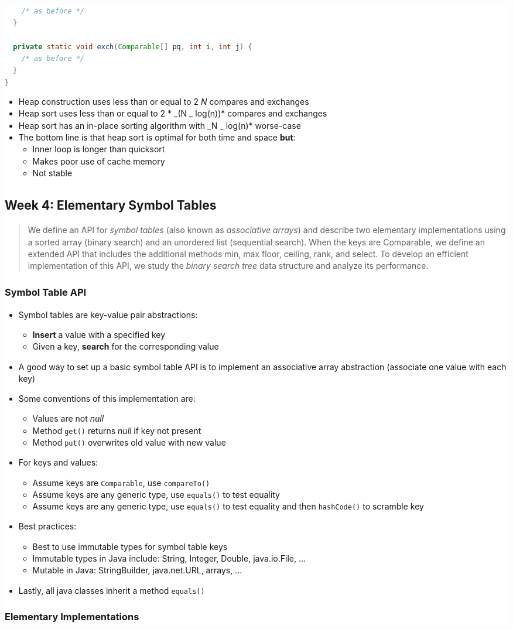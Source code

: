 ```java
    /* as before */
  }

  private static void exch(Comparable[] pq, int i, int j) {
    /* as before */
  }
}
```

- Heap construction uses less than or equal to 2 _N_ compares and exchanges
- Heap sort uses less than or equal to 2 \* _(N _ log(n))\* compares and exchanges
- Heap sort has an in-place sorting algorithm with _N _ log(n)\* worse-case
- The bottom line is that heap sort is optimal for both time and space **but**:
  - Inner loop is longer than quicksort
  - Makes poor use of cache memory
  - Not stable

## Week 4: Elementary Symbol Tables

> We define an API for _symbol tables_ (also known as _associative arrays_) and describe two elementary implementations using a sorted array (binary search) and an unordered list (sequential search). When the keys are Comparable, we define an extended API that includes the additional methods min, max floor, ceiling, rank, and select. To develop an efficient implementation of this API, we study the _binary search tree_ data structure and analyze its performance.

### Symbol Table API

- Symbol tables are key-value pair abstractions:

  - **Insert** a value with a specified key
  - Given a key, **search** for the corresponding value

- A good way to set up a basic symbol table API is to implement an associative array abstraction (associate one value with each key)

- Some conventions of this implementation are:
  - Values are not _null_
  - Method `get()` returns _null_ if key not present
  - Method `put()` overwrites old value with new value
- For keys and values:
  - Assume keys are `Comparable`, use `compareTo()`
  - Assume keys are any generic type, use `equals()` to test equality
  - Assume keys are any generic type, use `equals()` to test equality and then `hashCode()` to scramble key
- Best practices:
  - Best to use immutable types for symbol table keys
  - Immutable types in Java include: String, Integer, Double, java.io.File, ...
  - Mutable in Java: StringBuilder, java.net.URL, arrays, ...
- Lastly, all java classes inherit a method `equals()`

### Elementary Implementations
